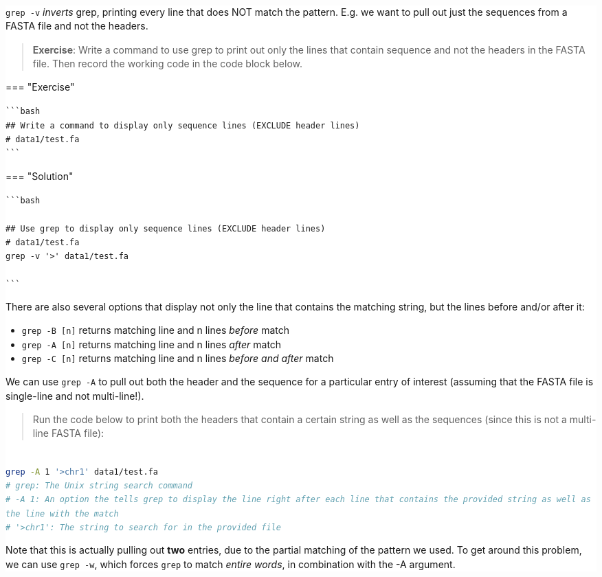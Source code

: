 `grep -v` *inverts* grep, printing every line that does NOT match the pattern. E.g. we want to pull out just the sequences from a FASTA file and not the headers.

> **Exercise**:
> Write a command to use grep to print out only the lines that contain sequence and not the headers in the FASTA file. Then record the working code in the code block below.

=== "Exercise"
  
    ```bash
    ## Write a command to display only sequence lines (EXCLUDE header lines)
    # data1/test.fa
    ```

=== "Solution"

    ```bash

    ## Use grep to display only sequence lines (EXCLUDE header lines)
    # data1/test.fa
    grep -v '>' data1/test.fa

    ```

There are also several options that display not only the line that contains the matching string, but the lines before and/or after it:

- `grep -B [n]` returns matching line and n lines *before* match
- `grep -A [n]` returns matching line and n lines *after* match
- `grep -C [n]` returns matching line and n lines *before and after* match

We can use `grep -A` to pull out both the header and the sequence for a particular entry of interest (assuming that the FASTA file is single-line and not multi-line!).

> Run the code below to print both the headers that contain a certain string as well as the sequences (since this is not a multi-line FASTA file):

```bash

grep -A 1 '>chr1' data1/test.fa
# grep: The Unix string search command
# -A 1: An option the tells grep to display the line right after each line that contains the provided string as well as the line with the match
# '>chr1': The string to search for in the provided file

```

Note that this is actually pulling out **two** entries, due to the partial matching of the pattern we used. To get around this problem, we can use `grep -w`, which forces `grep` to match *entire words*, in combination with the -A argument.
